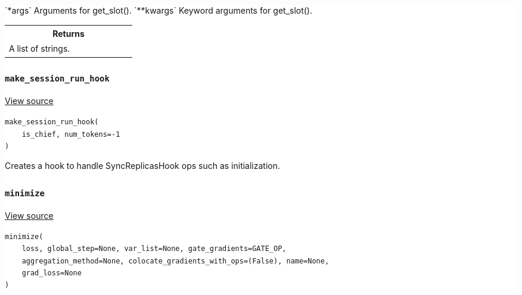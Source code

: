 <tr>
<td>
`*args`
</td>
<td>
Arguments for get_slot().
</td>
</tr><tr>
<td>
`**kwargs`
</td>
<td>
Keyword arguments for get_slot().
</td>
</tr>
</table>




 <table class="responsive fixed orange">
<colgroup><col width="214px"><col></colgroup>
<tr><th colspan="2">Returns</th></tr>
<tr class="alt">
<td colspan="2">
A list of strings.
</td>
</tr>

</table>



<h3 id="make_session_run_hook"><code>make_session_run_hook</code></h3>

<a target="_blank" href="https://github.com/tensorflow/tensorflow/blob/r2.2/tensorflow/python/training/sync_replicas_optimizer.py#L460-L462">View source</a>

<pre class="devsite-click-to-copy prettyprint lang-py tfo-signature-link">
<code>make_session_run_hook(
    is_chief, num_tokens=-1
)
</code></pre>

Creates a hook to handle SyncReplicasHook ops such as initialization.


<h3 id="minimize"><code>minimize</code></h3>

<a target="_blank" href="https://github.com/tensorflow/tensorflow/blob/r2.2/tensorflow/python/training/optimizer.py#L355-L413">View source</a>

<pre class="devsite-click-to-copy prettyprint lang-py tfo-signature-link">
<code>minimize(
    loss, global_step=None, var_list=None, gate_gradients=GATE_OP,
    aggregation_method=None, colocate_gradients_with_ops=(False), name=None,
    grad_loss=None
)
</code></pre>
